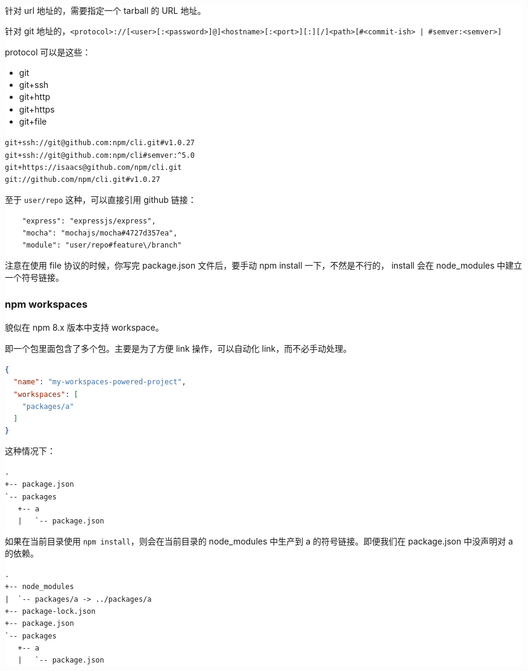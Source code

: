 针对 url 地址的，需要指定一个 tarball 的 URL 地址。   

针对 git 地址的，`<protocol>://[<user>[:<password>]@]<hostname>[:<port>][:][/]<path>[#<commit-ish> | #semver:<semver>]`    

protocol 可以是这些：   

- git
- git+ssh
- git+http
- git+https
- git+file     

```
git+ssh://git@github.com:npm/cli.git#v1.0.27
git+ssh://git@github.com:npm/cli#semver:^5.0
git+https://isaacs@github.com/npm/cli.git
git://github.com/npm/cli.git#v1.0.27
```    

至于 `user/repo` 这种，可以直接引用 github 链接：   

```
    "express": "expressjs/express",
    "mocha": "mochajs/mocha#4727d357ea",
    "module": "user/repo#feature\/branch"
```     

注意在使用 file 协议的时候，你写完 package.json 文件后，要手动 npm install 一下，不然是不行的，
install 会在 node_modules 中建立一个符号链接。    

### npm workspaces

貌似在 npm 8.x 版本中支持 workspace。    

即一个包里面包含了多个包。主要是为了方便 link 操作，可以自动化 link，而不必手动处理。      

```json
{
  "name": "my-workspaces-powered-project",
  "workspaces": [
    "packages/a"
  ]
}
```    

这种情况下：   

```
.
+-- package.json
`-- packages
   +-- a
   |   `-- package.json
```    

如果在当前目录使用 `npm install`，则会在当前目录的 node_modules 中生产到 a 的符号链接。即便我们在 package.json 中没声明对 a 的依赖。    

```
.
+-- node_modules
|  `-- packages/a -> ../packages/a
+-- package-lock.json
+-- package.json
`-- packages
   +-- a
   |   `-- package.json
```     
